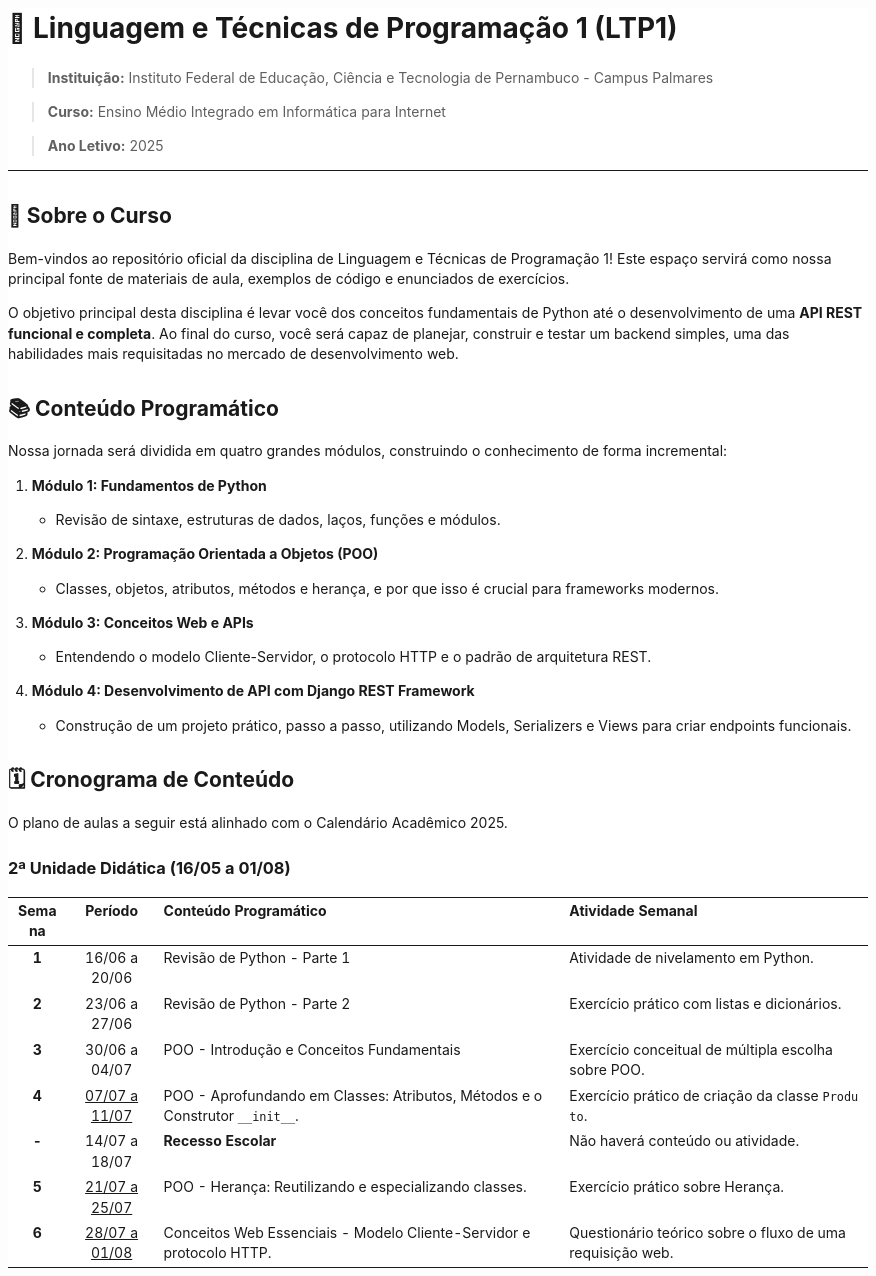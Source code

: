 # 🚀 Linguagem e Técnicas de Programação 1 (LTP1)

> **Instituição:** Instituto Federal de Educação, Ciência e Tecnologia de Pernambuco - Campus Palmares

> **Curso:** Ensino Médio Integrado em Informática para Internet

> **Ano Letivo:** 2025

---

## 🎯 Sobre o Curso

Bem-vindos ao repositório oficial da disciplina de Linguagem e Técnicas de Programação 1! Este espaço servirá como nossa principal fonte de materiais de aula, exemplos de código e enunciados de exercícios.

O objetivo principal desta disciplina é levar você dos conceitos fundamentais de Python até o desenvolvimento de uma **API REST funcional e completa**. Ao final do curso, você será capaz de planejar, construir e testar um backend simples, uma das habilidades mais requisitadas no mercado de desenvolvimento web.

## 📚 Conteúdo Programático

Nossa jornada será dividida em quatro grandes módulos, construindo o conhecimento de forma incremental:

1.  **Módulo 1: Fundamentos de Python**
    * Revisão de sintaxe, estruturas de dados, laços, funções e módulos.

2.  **Módulo 2: Programação Orientada a Objetos (POO)**
    * Classes, objetos, atributos, métodos e herança, e por que isso é crucial para frameworks modernos.

3.  **Módulo 3: Conceitos Web e APIs**
    * Entendendo o modelo Cliente-Servidor, o protocolo HTTP e o padrão de arquitetura REST.

4.  **Módulo 4: Desenvolvimento de API com Django REST Framework**
    * Construção de um projeto prático, passo a passo, utilizando Models, Serializers e Views para criar endpoints funcionais.

## 🗓️ Cronograma de Conteúdo

O plano de aulas a seguir está alinhado com o Calendário Acadêmico 2025.

### **2ª Unidade Didática (16/05 a 01/08)**

| Semana |               Período                | Conteúdo Programático | Atividade Semanal |
| :---: |:------------------------------------:| :--- | :--- |
| **1** |            16/06 a 20/06             | Revisão de Python - Parte 1 | Atividade de nivelamento em Python. |
| **2** |            23/06 a 27/06             | Revisão de Python - Parte 2 | Exercício prático com listas e dicionários. |
| **3** |            30/06 a 04/07             | POO - Introdução e Conceitos Fundamentais | Exercício conceitual de múltipla escolha sobre POO. |
| **4** | [07/07 a 11/07](conteudos/semana-04) | POO - Aprofundando em Classes: Atributos, Métodos e o Construtor `__init__`. | Exercício prático de criação da classe `Produto`. |
| **-** |            14/07 a 18/07             | **Recesso Escolar** | Não haverá conteúdo ou atividade. |
| **5** | [21/07 a 25/07](conteudos/semana-05) | POO - Herança: Reutilizando e especializando classes. | Exercício prático sobre Herança. |
| **6** | [28/07 a 01/08](conteudos/semana-06) | Conceitos Web Essenciais - Modelo Cliente-Servidor e protocolo HTTP. | Questionário teórico sobre o fluxo de uma requisição web. |
